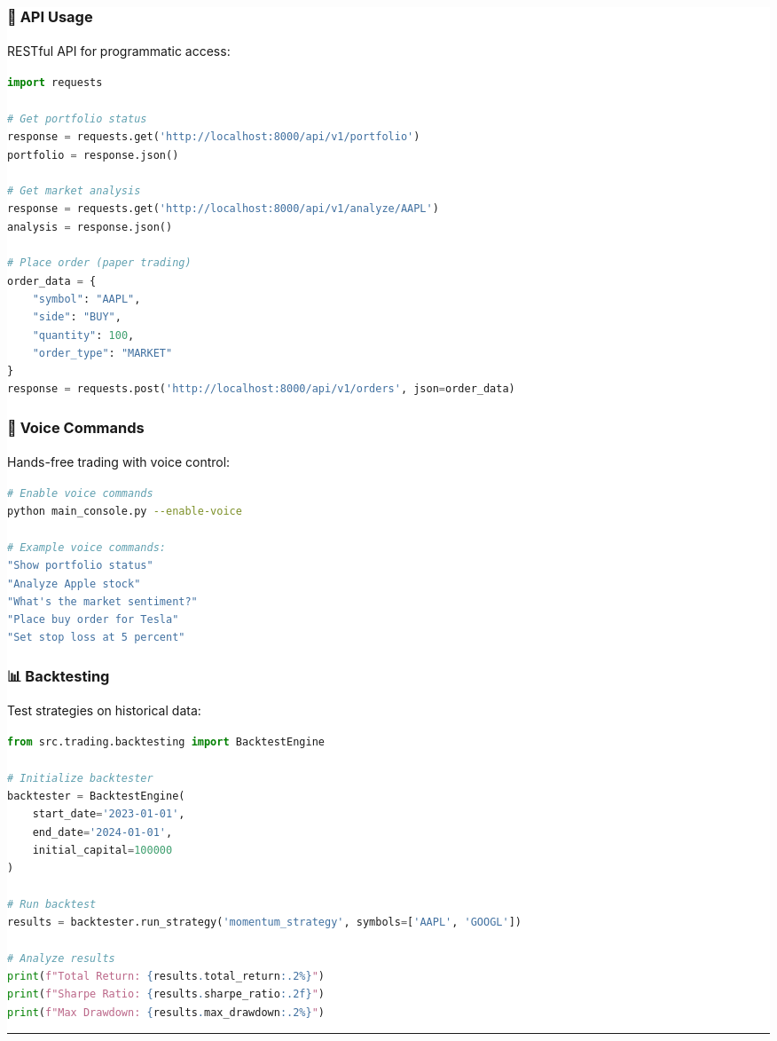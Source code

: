 ### 🔌 **API Usage**

RESTful API for programmatic access:

```python
import requests

# Get portfolio status
response = requests.get('http://localhost:8000/api/v1/portfolio')
portfolio = response.json()

# Get market analysis
response = requests.get('http://localhost:8000/api/v1/analyze/AAPL')
analysis = response.json()

# Place order (paper trading)
order_data = {
    "symbol": "AAPL",
    "side": "BUY", 
    "quantity": 100,
    "order_type": "MARKET"
}
response = requests.post('http://localhost:8000/api/v1/orders', json=order_data)
```

### 🎤 **Voice Commands**

Hands-free trading with voice control:

```bash
# Enable voice commands
python main_console.py --enable-voice

# Example voice commands:
"Show portfolio status"
"Analyze Apple stock"
"What's the market sentiment?"
"Place buy order for Tesla"
"Set stop loss at 5 percent"
```

### 📊 **Backtesting**

Test strategies on historical data:

```python
from src.trading.backtesting import BacktestEngine

# Initialize backtester
backtester = BacktestEngine(
    start_date='2023-01-01',
    end_date='2024-01-01',
    initial_capital=100000
)

# Run backtest
results = backtester.run_strategy('momentum_strategy', symbols=['AAPL', 'GOOGL'])

# Analyze results
print(f"Total Return: {results.total_return:.2%}")
print(f"Sharpe Ratio: {results.sharpe_ratio:.2f}")
print(f"Max Drawdown: {results.max_drawdown:.2%}")
```

---
